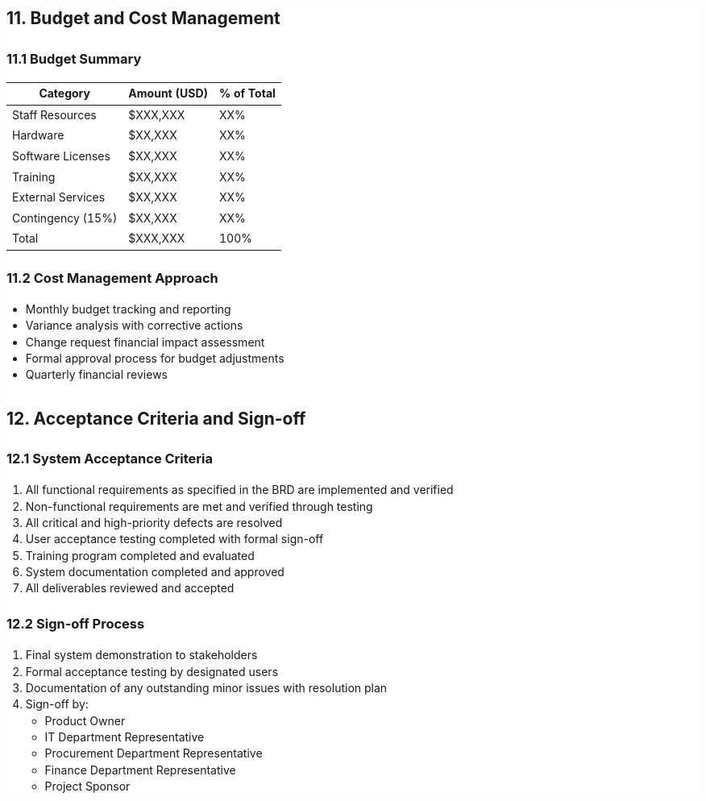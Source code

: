 ## 11. Budget and Cost Management

### 11.1 Budget Summary

| Category | Amount (USD) | % of Total |
|----------|--------------|------------|
| Staff Resources | $XXX,XXX | XX% |
| Hardware | $XX,XXX | XX% |
| Software Licenses | $XX,XXX | XX% |
| Training | $XX,XXX | XX% |
| External Services | $XX,XXX | XX% |
| Contingency (15%) | $XX,XXX | XX% |
| Total | $XXX,XXX | 100% |

### 11.2 Cost Management Approach

- Monthly budget tracking and reporting
- Variance analysis with corrective actions
- Change request financial impact assessment
- Formal approval process for budget adjustments
- Quarterly financial reviews

## 12. Acceptance Criteria and Sign-off

### 12.1 System Acceptance Criteria

1. All functional requirements as specified in the BRD are implemented and verified
2. Non-functional requirements are met and verified through testing
3. All critical and high-priority defects are resolved
4. User acceptance testing completed with formal sign-off
5. Training program completed and evaluated
6. System documentation completed and approved
7. All deliverables reviewed and accepted

### 12.2 Sign-off Process

1. Final system demonstration to stakeholders
2. Formal acceptance testing by designated users
3. Documentation of any outstanding minor issues with resolution plan
4. Sign-off by:
   - Product Owner
   - IT Department Representative
   - Procurement Department Representative
   - Finance Department Representative
   - Project Sponsor
